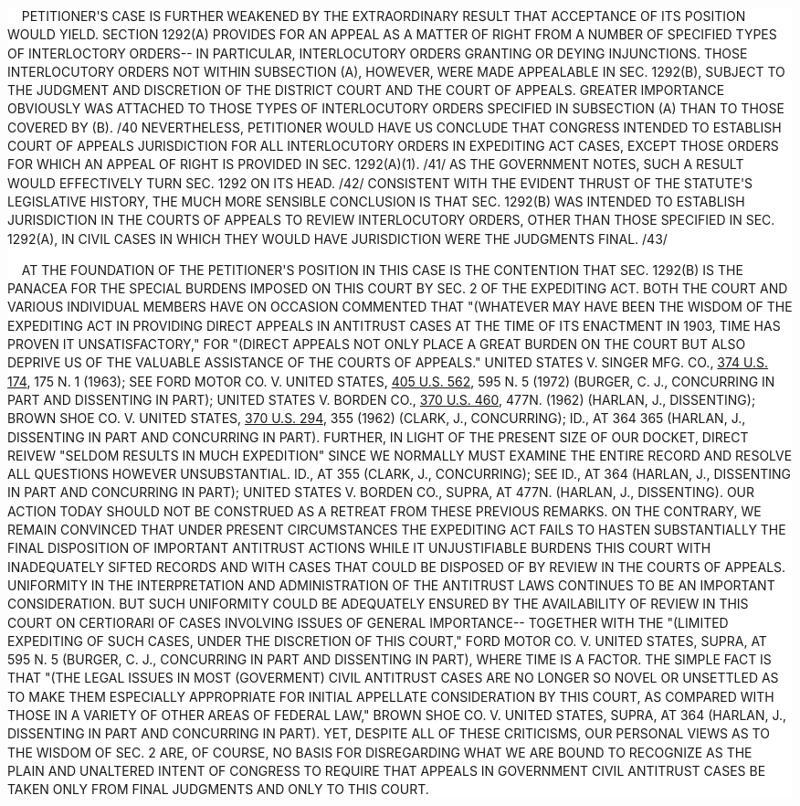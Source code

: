     PETITIONER'S CASE IS FURTHER WEAKENED BY THE EXTRAORDINARY RESULT THAT ACCEPTANCE OF ITS POSITION WOULD YIELD.  SECTION 1292(A) PROVIDES FOR AN APPEAL AS A MATTER OF RIGHT FROM A NUMBER OF SPECIFIED TYPES OF INTERLOCTORY ORDERS-- IN PARTICULAR, INTERLOCUTORY ORDERS GRANTING OR DEYING INJUNCTIONS.  THOSE INTERLOCUTORY ORDERS NOT WITHIN SUBSECTION (A), HOWEVER, WERE MADE APPEALABLE IN SEC. 1292(B), SUBJECT TO THE JUDGMENT AND DISCRETION OF THE DISTRICT COURT AND THE COURT OF APPEALS.  GREATER IMPORTANCE OBVIOUSLY WAS ATTACHED TO THOSE TYPES OF INTERLOCUTORY ORDERS SPECIFIED IN SUBSECTION (A) THAN TO THOSE COVERED BY (B).  /40 NEVERTHELESS, PETITIONER WOULD HAVE US CONCLUDE THAT CONGRESS INTENDED TO ESTABLISH COURT OF APPEALS JURISDICTION FOR ALL INTERLOCUTORY ORDERS IN EXPEDITING ACT CASES, EXCEPT THOSE ORDERS FOR WHICH AN APPEAL OF RIGHT IS PROVIDED IN SEC. 1292(A)(1).  /41/  AS THE GOVERNMENT NOTES, SUCH A RESULT WOULD EFFECTIVELY TURN SEC. 1292 ON ITS HEAD.  /42/  CONSISTENT WITH THE EVIDENT THRUST OF THE STATUTE'S LEGISLATIVE HISTORY, THE MUCH MORE SENSIBLE CONCLUSION IS THAT SEC. 1292(B) WAS INTENDED TO ESTABLISH JURISDICTION IN THE COURTS OF APPEALS TO REVIEW INTERLOCUTORY ORDERS, OTHER THAN THOSE SPECIFIED IN SEC. 1292(A), IN CIVIL CASES IN WHICH THEY WOULD HAVE JURISDICTION WERE THE JUDGMENTS FINAL.  /43/

    AT THE FOUNDATION OF THE PETITIONER'S POSITION IN THIS CASE IS THE CONTENTION THAT SEC. 1292(B) IS THE PANACEA FOR THE SPECIAL BURDENS IMPOSED ON THIS COURT BY SEC. 2 OF THE EXPEDITING ACT.  BOTH THE COURT AND VARIOUS INDIVIDUAL MEMBERS HAVE ON OCCASION COMMENTED THAT "(WHATEVER MAY HAVE BEEN THE WISDOM OF THE EXPEDITING ACT IN PROVIDING DIRECT APPEALS IN ANTITRUST CASES AT THE TIME OF ITS ENACTMENT IN 1903, TIME HAS PROVEN IT UNSATISFACTORY," FOR "(DIRECT APPEALS NOT ONLY PLACE A GREAT BURDEN ON THE COURT BUT ALSO DEPRIVE US OF THE VALUABLE ASSISTANCE OF THE COURTS OF APPEALS."  UNITED STATES V. SINGER MFG. CO., [374 U.S. 174][/us/courts/scotus/usReporter/374/174], 175 N. 1 (1963); SEE FORD MOTOR CO. V. UNITED STATES, [405 U.S. 562][/us/courts/scotus/usReporter/405/562], 595 N. 5 (1972) (BURGER, C. J., CONCURRING IN PART AND DISSENTING IN PART); UNITED STATES V. BORDEN CO., [370 U.S. 460][/us/courts/scotus/usReporter/370/460], 477N.  (1962) (HARLAN, J., DISSENTING); BROWN SHOE CO. V. UNITED STATES, [370 U.S. 294][/us/courts/scotus/usReporter/370/294], 355 (1962) (CLARK, J., CONCURRING); ID., AT 364 365 (HARLAN, J., DISSENTING IN PART AND CONCURRING IN PART).  FURTHER, IN LIGHT OF THE PRESENT SIZE OF OUR DOCKET, DIRECT REIVEW "SELDOM RESULTS IN MUCH EXPEDITION" SINCE WE NORMALLY MUST EXAMINE THE ENTIRE RECORD AND RESOLVE ALL QUESTIONS HOWEVER UNSUBSTANTIAL.  ID., AT 355 (CLARK, J., CONCURRING); SEE ID., AT 364 (HARLAN, J., DISSENTING IN PART AND CONCURRING IN PART); UNITED STATES V. BORDEN CO., SUPRA, AT 477N.  (HARLAN, J., DISSENTING).  OUR ACTION TODAY SHOULD NOT BE CONSTRUED AS A RETREAT FROM THESE PREVIOUS REMARKS.  ON THE CONTRARY, WE REMAIN CONVINCED THAT UNDER PRESENT CIRCUMSTANCES THE EXPEDITING ACT FAILS TO HASTEN SUBSTANTIALLY THE FINAL DISPOSITION OF IMPORTANT ANTITRUST ACTIONS WHILE IT UNJUSTIFIABLE BURDENS THIS COURT WITH INADEQUATELY SIFTED RECORDS AND WITH CASES THAT COULD BE DISPOSED OF BY REVIEW IN THE COURTS OF APPEALS.  UNIFORMITY IN THE INTERPRETATION AND ADMINISTRATION OF THE ANTITRUST LAWS CONTINUES TO BE AN IMPORTANT CONSIDERATION.  BUT SUCH UNIFORMITY COULD BE ADEQUATELY ENSURED BY THE AVAILABILITY OF REVIEW IN THIS COURT ON CERTIORARI OF CASES INVOLVING ISSUES OF GENERAL IMPORTANCE-- TOGETHER WITH THE "(LIMITED EXPEDITING OF SUCH CASES, UNDER THE DISCRETION OF THIS COURT," FORD MOTOR CO. V. UNITED STATES, SUPRA, AT 595 N. 5 (BURGER, C. J., CONCURRING IN PART AND DISSENTING IN PART), WHERE TIME IS A FACTOR.  THE SIMPLE FACT IS THAT "(THE LEGAL ISSUES IN MOST (GOVERMENT) CIVIL ANTITRUST CASES ARE NO LONGER SO NOVEL OR UNSETTLED AS TO MAKE THEM ESPECIALLY APPROPRIATE FOR INITIAL APPELLATE CONSIDERATION BY THIS COURT, AS COMPARED WITH THOSE IN A VARIETY OF OTHER AREAS OF FEDERAL LAW," BROWN SHOE CO. V. UNITED STATES, SUPRA, AT 364 (HARLAN, J., DISSENTING IN PART AND CONCURRING IN PART).  YET, DESPITE ALL OF THESE CRITICISMS, OUR PERSONAL VIEWS AS TO THE WISDOM OF SEC. 2 ARE, OF COURSE, NO BASIS FOR DISREGARDING WHAT WE ARE BOUND TO RECOGNIZE AS THE PLAIN AND UNALTERED INTENT OF CONGRESS TO REQUIRE THAT APPEALS IN GOVERNMENT CIVIL ANTITRUST CASES BE TAKEN ONLY FROM FINAL JUDGMENTS AND ONLY TO THIS COURT.


[/us/courts/scotus/usReporter/409/151]: https://publicdocs.github.io/go/links?ns=uslm-x&ref=%2Fus%2Fcourts%2Fscotus%2FusReporter%2F409%2F151
[/us/usc/t28/s1292]: https://publicdocs.github.io/go/links?ns=uslm&ref=%2Fus%2Fusc%2Ft28%2Fs1292
[/us/stat/38/731]: https://publicdocs.github.io/go/links?ns=uslm&ref=%2Fus%2Fstat%2F38%2F731
[/us/usc/t15/s18]: https://publicdocs.github.io/go/links?ns=uslm&ref=%2Fus%2Fusc%2Ft15%2Fs18
[/us/usc/t28/s1292]: https://publicdocs.github.io/go/links?ns=uslm&ref=%2Fus%2Fusc%2Ft28%2Fs1292
[/us/stat/32/823]: https://publicdocs.github.io/go/links?ns=uslm&ref=%2Fus%2Fstat%2F32%2F823
[/us/usc/t15/s29]: https://publicdocs.github.io/go/links?ns=uslm&ref=%2Fus%2Fusc%2Ft15%2Fs29
[/us/usc/t28/s1292]: https://publicdocs.github.io/go/links?ns=uslm&ref=%2Fus%2Fusc%2Ft28%2Fs1292
[/us/courts/scotus/usReporter/317/476]: https://publicdocs.github.io/go/links?ns=uslm-x&ref=%2Fus%2Fcourts%2Fscotus%2FusReporter%2F317%2F476
[/us/courts/scotus/usReporter/279/553]: https://publicdocs.github.io/go/links?ns=uslm-x&ref=%2Fus%2Fcourts%2Fscotus%2FusReporter%2F279%2F553
[/us/courts/scotus/usReporter/322/137]: https://publicdocs.github.io/go/links?ns=uslm-x&ref=%2Fus%2Fcourts%2Fscotus%2FusReporter%2F322%2F137
[/us/usc/t28/s1651]: https://publicdocs.github.io/go/links?ns=uslm&ref=%2Fus%2Fusc%2Ft28%2Fs1651
[/us/courts/scotus/usReporter/325/196]: https://publicdocs.github.io/go/links?ns=uslm-x&ref=%2Fus%2Fcourts%2Fscotus%2FusReporter%2F325%2F196
[/us/courts/scotus/usReporter/325/212]: https://publicdocs.github.io/go/links?ns=uslm-x&ref=%2Fus%2Fcourts%2Fscotus%2FusReporter%2F325%2F212
[/us/usc/t28/s1292]: https://publicdocs.github.io/go/links?ns=uslm&ref=%2Fus%2Fusc%2Ft28%2Fs1292
[/us/courts/scotus/usReporter/353/222]: https://publicdocs.github.io/go/links?ns=uslm-x&ref=%2Fus%2Fcourts%2Fscotus%2FusReporter%2F353%2F222
[/us/courts/scotus/usReporter/393/186]: https://publicdocs.github.io/go/links?ns=uslm-x&ref=%2Fus%2Fcourts%2Fscotus%2FusReporter%2F393%2F186
[/us/usc/t28/s1291]: https://publicdocs.github.io/go/links?ns=uslm&ref=%2Fus%2Fusc%2Ft28%2Fs1291
[/us/courts/scotus/usReporter/374/174]: https://publicdocs.github.io/go/links?ns=uslm-x&ref=%2Fus%2Fcourts%2Fscotus%2FusReporter%2F374%2F174
[/us/courts/scotus/usReporter/405/562]: https://publicdocs.github.io/go/links?ns=uslm-x&ref=%2Fus%2Fcourts%2Fscotus%2FusReporter%2F405%2F562
[/us/courts/scotus/usReporter/370/460]: https://publicdocs.github.io/go/links?ns=uslm-x&ref=%2Fus%2Fcourts%2Fscotus%2FusReporter%2F370%2F460
[/us/courts/scotus/usReporter/370/294]: https://publicdocs.github.io/go/links?ns=uslm-x&ref=%2Fus%2Fcourts%2Fscotus%2FusReporter%2F370%2F294
[/us/courts/scotus/usReporter/405/1041]: https://publicdocs.github.io/go/links?ns=uslm-x&ref=%2Fus%2Fcourts%2Fscotus%2FusReporter%2F405%2F1041
[/us/courts/scotus/usReporter/393/959]: https://publicdocs.github.io/go/links?ns=uslm-x&ref=%2Fus%2Fcourts%2Fscotus%2FusReporter%2F393%2F959
[/us/courts/scotus/usReporter/405/986]: https://publicdocs.github.io/go/links?ns=uslm-x&ref=%2Fus%2Fcourts%2Fscotus%2FusReporter%2F405%2F986
[/us/courts/scotus/usReporter/404/941]: https://publicdocs.github.io/go/links?ns=uslm-x&ref=%2Fus%2Fcourts%2Fscotus%2FusReporter%2F404%2F941
[/us/pl/85/919]: https://publicdocs.github.io/go/links?ns=uslm&ref=%2Fus%2Fpl%2F85%2F919
[/us/stat/72/1770]: https://publicdocs.github.io/go/links?ns=uslm&ref=%2Fus%2Fstat%2F72%2F1770
[/us/courts/scotus/usReporter/375/39]: https://publicdocs.github.io/go/links?ns=uslm-x&ref=%2Fus%2Fcourts%2Fscotus%2FusReporter%2F375%2F39
[/us/courts/scotus/usReporter/375/994]: https://publicdocs.github.io/go/links?ns=uslm-x&ref=%2Fus%2Fcourts%2Fscotus%2FusReporter%2F375%2F994
[/us/usc/t49/s44]: https://publicdocs.github.io/go/links?ns=uslm&ref=%2Fus%2Fusc%2Ft49%2Fs44
[/us/stat/32/823]: https://publicdocs.github.io/go/links?ns=uslm&ref=%2Fus%2Fstat%2F32%2F823
[/us/stat/36/1167]: https://publicdocs.github.io/go/links?ns=uslm&ref=%2Fus%2Fstat%2F36%2F1167
[/us/stat/58/272]: https://publicdocs.github.io/go/links?ns=uslm&ref=%2Fus%2Fstat%2F58%2F272
[/us/stat/62/989]: https://publicdocs.github.io/go/links?ns=uslm&ref=%2Fus%2Fstat%2F62%2F989
[/us/stat/26/826]: https://publicdocs.github.io/go/links?ns=uslm&ref=%2Fus%2Fstat%2F26%2F826
[/us/stat/26/828]: https://publicdocs.github.io/go/links?ns=uslm&ref=%2Fus%2Fstat%2F26%2F828
[/us/stat/31/660]: https://publicdocs.github.io/go/links?ns=uslm&ref=%2Fus%2Fstat%2F31%2F660
[/us/stat/26/828]: https://publicdocs.github.io/go/links?ns=uslm&ref=%2Fus%2Fstat%2F26%2F828
[/us/stat/28/666]: https://publicdocs.github.io/go/links?ns=uslm&ref=%2Fus%2Fstat%2F28%2F666
[/us/courts/scotus/usReporter/279/553]: https://publicdocs.github.io/go/links?ns=uslm-x&ref=%2Fus%2Fcourts%2Fscotus%2FusReporter%2F279%2F553
[/us/stat/26/826]: https://publicdocs.github.io/go/links?ns=uslm&ref=%2Fus%2Fstat%2F26%2F826
[/us/courts/scotus/usReporter/156/1]: https://publicdocs.github.io/go/links?ns=uslm-x&ref=%2Fus%2Fcourts%2Fscotus%2FusReporter%2F156%2F1
[/us/courts/scotus/usReporter/166/290]: https://publicdocs.github.io/go/links?ns=uslm-x&ref=%2Fus%2Fcourts%2Fscotus%2FusReporter%2F166%2F290
[/us/stat/31/660]: https://publicdocs.github.io/go/links?ns=uslm&ref=%2Fus%2Fstat%2F31%2F660
[/us/courts/scotus/usReporter/325/196]: https://publicdocs.github.io/go/links?ns=uslm-x&ref=%2Fus%2Fcourts%2Fscotus%2FusReporter%2F325%2F196
[/us/courts/scotus/usReporter/370/294]: https://publicdocs.github.io/go/links?ns=uslm-x&ref=%2Fus%2Fcourts%2Fscotus%2FusReporter%2F370%2F294
[/us/stat/26/209]: https://publicdocs.github.io/go/links?ns=uslm&ref=%2Fus%2Fstat%2F26%2F209
[/us/stat/34/116]: https://publicdocs.github.io/go/links?ns=uslm&ref=%2Fus%2Fstat%2F34%2F116
[/us/stat/36/1134]: https://publicdocs.github.io/go/links?ns=uslm&ref=%2Fus%2Fstat%2F36%2F1134
[/us/stat/43/937]: https://publicdocs.github.io/go/links?ns=uslm&ref=%2Fus%2Fstat%2F43%2F937
[/us/stat/45/422]: https://publicdocs.github.io/go/links?ns=uslm&ref=%2Fus%2Fstat%2F45%2F422
[/us/stat/34/116]: https://publicdocs.github.io/go/links?ns=uslm&ref=%2Fus%2Fstat%2F34%2F116
[/us/stat/36/1134]: https://publicdocs.github.io/go/links?ns=uslm&ref=%2Fus%2Fstat%2F36%2F1134
[/us/stat/43/937]: https://publicdocs.github.io/go/links?ns=uslm&ref=%2Fus%2Fstat%2F43%2F937
[/us/stat/45/422]: https://publicdocs.github.io/go/links?ns=uslm&ref=%2Fus%2Fstat%2F45%2F422
[/us/stat/43/938]: https://publicdocs.github.io/go/links?ns=uslm&ref=%2Fus%2Fstat%2F43%2F938
[/us/usc/t28/s1292]: https://publicdocs.github.io/go/links?ns=uslm&ref=%2Fus%2Fusc%2Ft28%2Fs1292
[/us/stat/62/929]: https://publicdocs.github.io/go/links?ns=uslm&ref=%2Fus%2Fstat%2F62%2F929
[/us/stat/65/726]: https://publicdocs.github.io/go/links?ns=uslm&ref=%2Fus%2Fstat%2F65%2F726
[/us/stat/72/348]: https://publicdocs.github.io/go/links?ns=uslm&ref=%2Fus%2Fstat%2F72%2F348
[/us/pl/85/919]: https://publicdocs.github.io/go/links?ns=uslm&ref=%2Fus%2Fpl%2F85%2F919
[/us/stat/72/1770]: https://publicdocs.github.io/go/links?ns=uslm&ref=%2Fus%2Fstat%2F72%2F1770
[/us/usc/t28/s1292]: https://publicdocs.github.io/go/links?ns=uslm&ref=%2Fus%2Fusc%2Ft28%2Fs1292
[/us/usc/t28/s1292]: https://publicdocs.github.io/go/links?ns=uslm&ref=%2Fus%2Fusc%2Ft28%2Fs1292
[/us/courts/scotus/usReporter/405/1041]: https://publicdocs.github.io/go/links?ns=uslm-x&ref=%2Fus%2Fcourts%2Fscotus%2FusReporter%2F405%2F1041
[/us/stat/38/731]: https://publicdocs.github.io/go/links?ns=uslm&ref=%2Fus%2Fstat%2F38%2F731
[/us/usc/t15/s15]: https://publicdocs.github.io/go/links?ns=uslm&ref=%2Fus%2Fusc%2Ft15%2Fs15
[/us/courts/scotus/usReporter/405/1041]: https://publicdocs.github.io/go/links?ns=uslm-x&ref=%2Fus%2Fcourts%2Fscotus%2FusReporter%2F405%2F1041
[/us/courts/scotus/usReporter/393/959]: https://publicdocs.github.io/go/links?ns=uslm-x&ref=%2Fus%2Fcourts%2Fscotus%2FusReporter%2F393%2F959
[/us/usc/t28/s1292]: https://publicdocs.github.io/go/links?ns=uslm&ref=%2Fus%2Fusc%2Ft28%2Fs1292
[/us/usc/t15/s28]: https://publicdocs.github.io/go/links?ns=uslm&ref=%2Fus%2Fusc%2Ft15%2Fs28
[/us/courts/scotus/usReporter/374/174]: https://publicdocs.github.io/go/links?ns=uslm-x&ref=%2Fus%2Fcourts%2Fscotus%2FusReporter%2F374%2F174
[/us/stat/43/936]: https://publicdocs.github.io/go/links?ns=uslm&ref=%2Fus%2Fstat%2F43%2F936
[/us/courts/scotus/usReporter/405/562]: https://publicdocs.github.io/go/links?ns=uslm-x&ref=%2Fus%2Fcourts%2Fscotus%2FusReporter%2F405%2F562
[/us/courts/scotus/usReporter/405/596]: https://publicdocs.github.io/go/links?ns=uslm-x&ref=%2Fus%2Fcourts%2Fscotus%2FusReporter%2F405%2F596